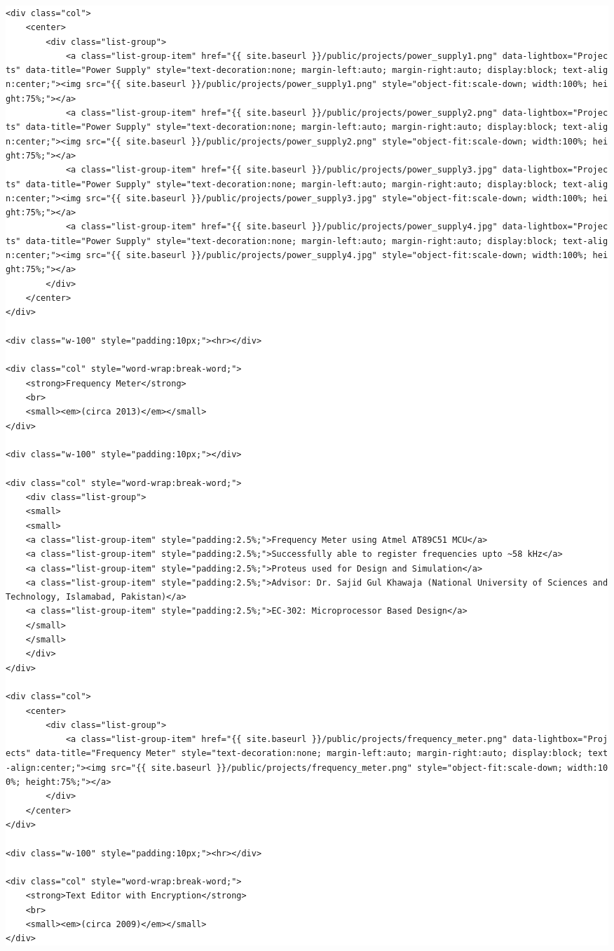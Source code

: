     <div class="col">
        <center>
            <div class="list-group">
                <a class="list-group-item" href="{{ site.baseurl }}/public/projects/power_supply1.png" data-lightbox="Projects" data-title="Power Supply" style="text-decoration:none; margin-left:auto; margin-right:auto; display:block; text-align:center;"><img src="{{ site.baseurl }}/public/projects/power_supply1.png" style="object-fit:scale-down; width:100%; height:75%;"></a>
                <a class="list-group-item" href="{{ site.baseurl }}/public/projects/power_supply2.png" data-lightbox="Projects" data-title="Power Supply" style="text-decoration:none; margin-left:auto; margin-right:auto; display:block; text-align:center;"><img src="{{ site.baseurl }}/public/projects/power_supply2.png" style="object-fit:scale-down; width:100%; height:75%;"></a>
                <a class="list-group-item" href="{{ site.baseurl }}/public/projects/power_supply3.jpg" data-lightbox="Projects" data-title="Power Supply" style="text-decoration:none; margin-left:auto; margin-right:auto; display:block; text-align:center;"><img src="{{ site.baseurl }}/public/projects/power_supply3.jpg" style="object-fit:scale-down; width:100%; height:75%;"></a>
                <a class="list-group-item" href="{{ site.baseurl }}/public/projects/power_supply4.jpg" data-lightbox="Projects" data-title="Power Supply" style="text-decoration:none; margin-left:auto; margin-right:auto; display:block; text-align:center;"><img src="{{ site.baseurl }}/public/projects/power_supply4.jpg" style="object-fit:scale-down; width:100%; height:75%;"></a>
            </div>
        </center>
    </div>

    <div class="w-100" style="padding:10px;"><hr></div>

    <div class="col" style="word-wrap:break-word;">
        <strong>Frequency Meter</strong>
        <br>
        <small><em>(circa 2013)</em></small>
    </div>

    <div class="w-100" style="padding:10px;"></div>

    <div class="col" style="word-wrap:break-word;">
        <div class="list-group">
        <small>
        <small>
        <a class="list-group-item" style="padding:2.5%;">Frequency Meter using Atmel AT89C51 MCU</a>
        <a class="list-group-item" style="padding:2.5%;">Successfully able to register frequencies upto ~58 kHz</a>
        <a class="list-group-item" style="padding:2.5%;">Proteus used for Design and Simulation</a>
        <a class="list-group-item" style="padding:2.5%;">Advisor: Dr. Sajid Gul Khawaja (National University of Sciences and Technology, Islamabad, Pakistan)</a>
        <a class="list-group-item" style="padding:2.5%;">EC-302: Microprocessor Based Design</a>
        </small>
        </small>
        </div>
    </div>

    <div class="col">
        <center>
            <div class="list-group">
                <a class="list-group-item" href="{{ site.baseurl }}/public/projects/frequency_meter.png" data-lightbox="Projects" data-title="Frequency Meter" style="text-decoration:none; margin-left:auto; margin-right:auto; display:block; text-align:center;"><img src="{{ site.baseurl }}/public/projects/frequency_meter.png" style="object-fit:scale-down; width:100%; height:75%;"></a>
            </div>
        </center>
    </div>

    <div class="w-100" style="padding:10px;"><hr></div>

    <div class="col" style="word-wrap:break-word;">
        <strong>Text Editor with Encryption</strong>
        <br>
        <small><em>(circa 2009)</em></small>
    </div>
